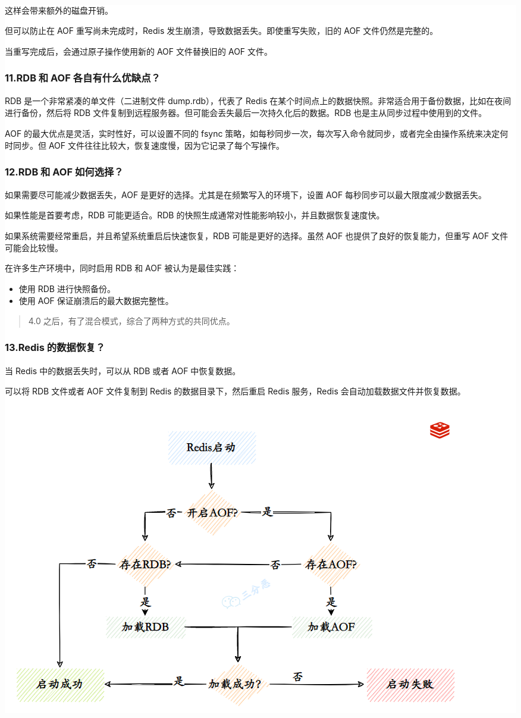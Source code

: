 这样会带来额外的磁盘开销。

但可以防止在 AOF 重写尚未完成时，Redis 发生崩溃，导致数据丢失。即使重写失败，旧的 AOF 文件仍然是完整的。

当重写完成后，会通过原子操作使用新的 AOF 文件替换旧的 AOF 文件。

### 11.RDB 和 AOF 各自有什么优缺点？

RDB 是一个非常紧凑的单文件（二进制文件 dump.rdb），代表了 Redis 在某个时间点上的数据快照。非常适合用于备份数据，比如在夜间进行备份，然后将 RDB 文件复制到远程服务器。但可能会丢失最后一次持久化后的数据。RDB 也是主从同步过程中使用到的文件。

AOF 的最大优点是灵活，实时性好，可以设置不同的 fsync 策略，如每秒同步一次，每次写入命令就同步，或者完全由操作系统来决定何时同步。但 AOF 文件往往比较大，恢复速度慢，因为它记录了每个写操作。

### 12.RDB 和 AOF 如何选择？

如果需要尽可能减少数据丢失，AOF 是更好的选择。尤其是在频繁写入的环境下，设置 AOF 每秒同步可以最大限度减少数据丢失。

如果性能是首要考虑，RDB 可能更适合。RDB 的快照生成通常对性能影响较小，并且数据恢复速度快。

如果系统需要经常重启，并且希望系统重启后快速恢复，RDB 可能是更好的选择。虽然 AOF 也提供了良好的恢复能力，但重写 AOF 文件可能会比较慢。

在许多生产环境中，同时启用 RDB 和 AOF 被认为是最佳实践：

- 使用 RDB 进行快照备份。
- 使用 AOF 保证崩溃后的最大数据完整性。

> 4.0 之后，有了混合模式，综合了两种方式的共同优点。

### 13.Redis 的数据恢复？

当 Redis 中的数据丢失时，可以从 RDB 或者 AOF 中恢复数据。

可以将 RDB 文件或者 AOF 文件复制到 Redis 的数据目录下，然后重启 Redis 服务，Redis 会自动加载数据文件并恢复数据。

![三分恶面渣逆袭：Redis启动加载数据](./redis/image/redis-f9aab5e9-a875-4316-9ec9-0c5650afe5c1.png)
